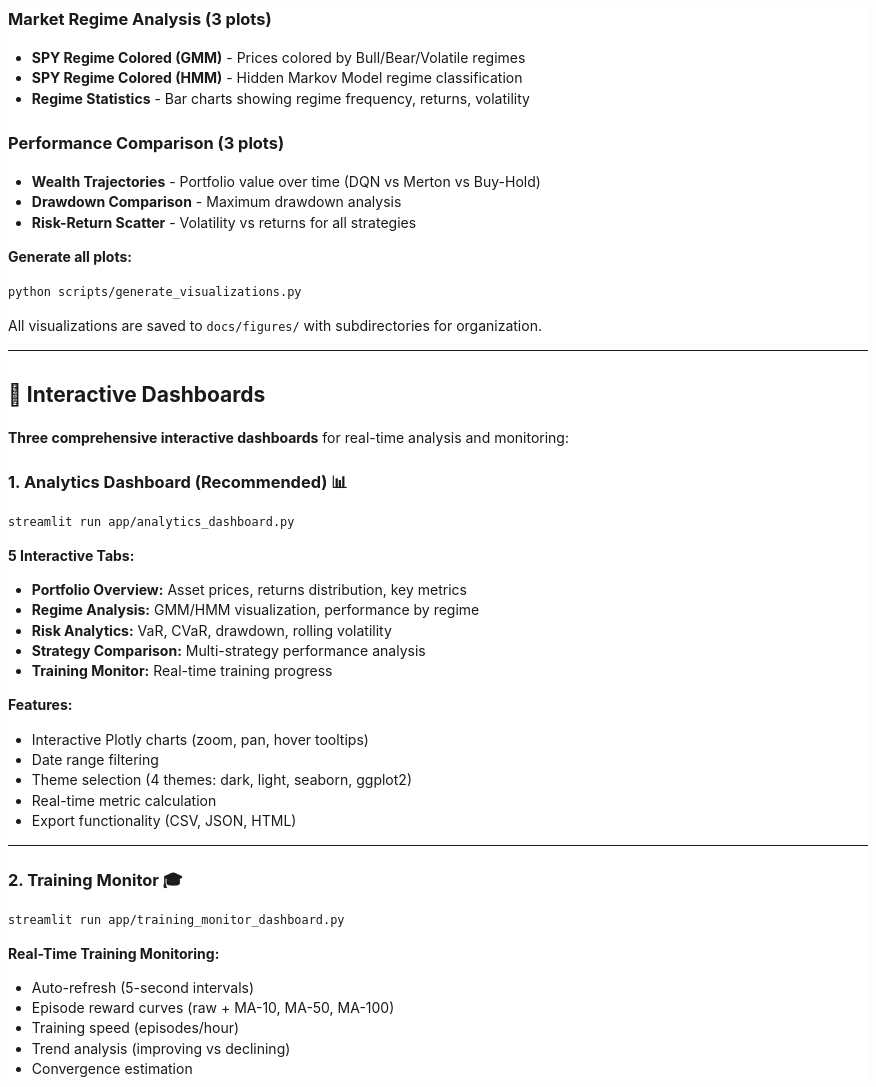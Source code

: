 ### Market Regime Analysis (3 plots)
- **SPY Regime Colored (GMM)** - Prices colored by Bull/Bear/Volatile regimes
- **SPY Regime Colored (HMM)** - Hidden Markov Model regime classification
- **Regime Statistics** - Bar charts showing regime frequency, returns, volatility

### Performance Comparison (3 plots)
- **Wealth Trajectories** - Portfolio value over time (DQN vs Merton vs Buy-Hold)
- **Drawdown Comparison** - Maximum drawdown analysis
- **Risk-Return Scatter** - Volatility vs returns for all strategies

**Generate all plots:**
```bash
python scripts/generate_visualizations.py
```

All visualizations are saved to `docs/figures/` with subdirectories for organization.

---

## 🎨 Interactive Dashboards

**Three comprehensive interactive dashboards** for real-time analysis and monitoring:

### 1. **Analytics Dashboard** (Recommended) 📊
```bash
streamlit run app/analytics_dashboard.py
```

**5 Interactive Tabs:**
- **Portfolio Overview:** Asset prices, returns distribution, key metrics
- **Regime Analysis:** GMM/HMM visualization, performance by regime
- **Risk Analytics:** VaR, CVaR, drawdown, rolling volatility
- **Strategy Comparison:** Multi-strategy performance analysis
- **Training Monitor:** Real-time training progress

**Features:**
- Interactive Plotly charts (zoom, pan, hover tooltips)
- Date range filtering
- Theme selection (4 themes: dark, light, seaborn, ggplot2)
- Real-time metric calculation
- Export functionality (CSV, JSON, HTML)

---

### 2. **Training Monitor** 🎓
```bash
streamlit run app/training_monitor_dashboard.py
```

**Real-Time Training Monitoring:**
- Auto-refresh (5-second intervals)
- Episode reward curves (raw + MA-10, MA-50, MA-100)
- Training speed (episodes/hour)
- Trend analysis (improving vs declining)
- Convergence estimation
